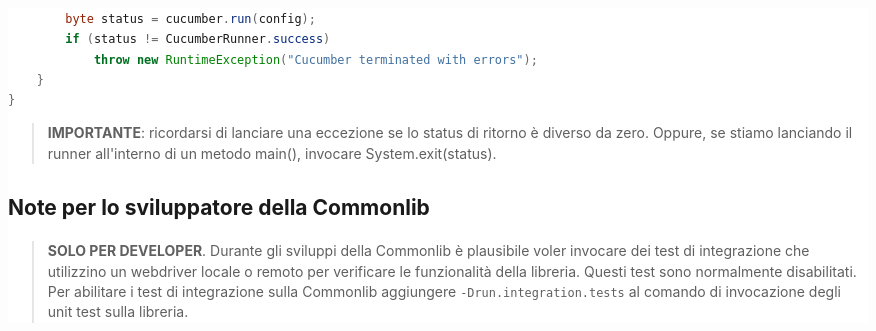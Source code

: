 ```java
		byte status = cucumber.run(config);
		if (status != CucumberRunner.success)
			throw new RuntimeException("Cucumber terminated with errors");
	}
}
```

> **IMPORTANTE**: ricordarsi di lanciare una eccezione se lo status di ritorno è diverso da zero. Oppure, se stiamo lanciando il runner all'interno di un metodo main(), invocare System.exit(status).


## <a id="note-sviluppatore-cusecomlib"></a>Note per lo sviluppatore della Commonlib

> **SOLO PER DEVELOPER**. Durante gli sviluppi della Commonlib è plausibile voler invocare dei test di integrazione che utilizzino un webdriver locale o remoto per verificare le funzionalità della libreria. Questi test sono normalmente disabilitati. Per abilitare i test di integrazione sulla Commonlib aggiungere `-Drun.integration.tests` al comando di invocazione degli unit test sulla libreria.

